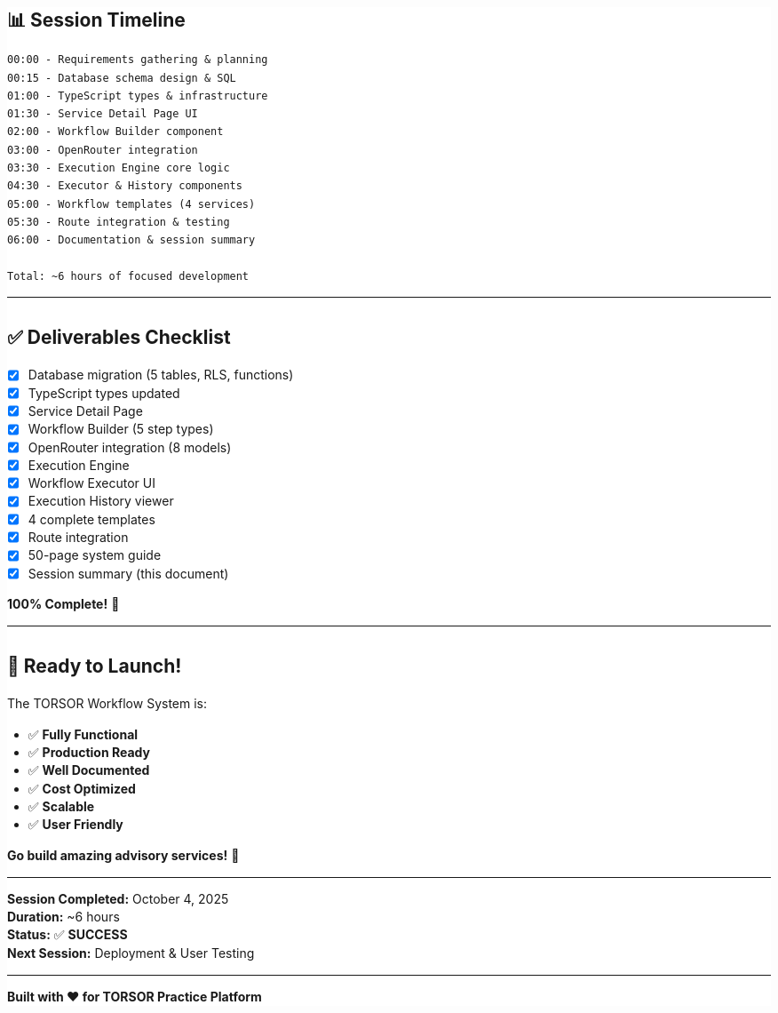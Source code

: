 
## 📊 Session Timeline

```
00:00 - Requirements gathering & planning
00:15 - Database schema design & SQL
01:00 - TypeScript types & infrastructure
01:30 - Service Detail Page UI
02:00 - Workflow Builder component
03:00 - OpenRouter integration
03:30 - Execution Engine core logic
04:30 - Executor & History components
05:00 - Workflow templates (4 services)
05:30 - Route integration & testing
06:00 - Documentation & session summary

Total: ~6 hours of focused development
```

---

## ✅ Deliverables Checklist

- [x] Database migration (5 tables, RLS, functions)
- [x] TypeScript types updated
- [x] Service Detail Page
- [x] Workflow Builder (5 step types)
- [x] OpenRouter integration (8 models)
- [x] Execution Engine
- [x] Workflow Executor UI
- [x] Execution History viewer
- [x] 4 complete templates
- [x] Route integration
- [x] 50-page system guide
- [x] Session summary (this document)

**100% Complete!** 🎉

---

## 🚀 Ready to Launch!

The TORSOR Workflow System is:
- ✅ **Fully Functional**
- ✅ **Production Ready**
- ✅ **Well Documented**
- ✅ **Cost Optimized**
- ✅ **Scalable**
- ✅ **User Friendly**

**Go build amazing advisory services!** 🎉

---

**Session Completed:** October 4, 2025  
**Duration:** ~6 hours  
**Status:** ✅ **SUCCESS**  
**Next Session:** Deployment & User Testing

---

**Built with ❤️ for TORSOR Practice Platform**

